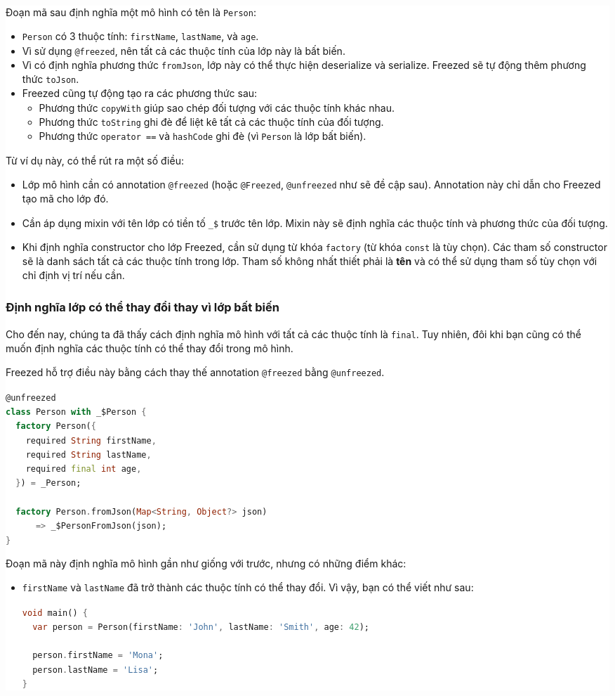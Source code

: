 Đoạn mã sau định nghĩa một mô hình có tên là `Person`:

- `Person` có 3 thuộc tính: `firstName`, `lastName`, và `age`.
- Vì sử dụng `@freezed`, nên tất cả các thuộc tính của lớp này là bất biến.
- Vì có định nghĩa phương thức `fromJson`, lớp này có thể thực hiện deserialize và serialize.
  Freezed sẽ tự động thêm phương thức `toJson`.
- Freezed cũng tự động tạo ra các phương thức sau:
    - Phương thức `copyWith` giúp sao chép đối tượng với các thuộc tính khác nhau.
    - Phương thức `toString` ghi đè để liệt kê tất cả các thuộc tính của đối tượng.
    - Phương thức `operator ==` và `hashCode` ghi đè (vì `Person` là lớp bất biến).

Từ ví dụ này, có thể rút ra một số điều:

- Lớp mô hình cần có annotation `@freezed` (hoặc `@Freezed`, `@unfreezed` như sẽ đề cập sau).
  Annotation này chỉ dẫn cho Freezed tạo mã cho lớp đó.

- Cần áp dụng mixin với tên lớp có tiền tố `_$` trước tên lớp.
  Mixin này sẽ định nghĩa các thuộc tính và phương thức của đối tượng.

- Khi định nghĩa constructor cho lớp Freezed, cần sử dụng từ khóa `factory` (từ khóa `const` là tùy chọn).
  Các tham số constructor sẽ là danh sách tất cả các thuộc tính trong lớp.
  Tham số không nhất thiết phải là **tên** và có thể sử dụng tham số tùy chọn với chỉ định vị trí nếu cần.

### Định nghĩa lớp có thể thay đổi thay vì lớp bất biến

Cho đến nay, chúng ta đã thấy cách định nghĩa mô hình với tất cả các thuộc tính là `final`.
Tuy nhiên, đôi khi bạn cũng có thể muốn định nghĩa các thuộc tính có thể thay đổi trong mô hình.

Freezed hỗ trợ điều này bằng cách thay thế annotation `@freezed` bằng `@unfreezed`.

```dart
@unfreezed
class Person with _$Person {
  factory Person({
    required String firstName,
    required String lastName,
    required final int age,
  }) = _Person;

  factory Person.fromJson(Map<String, Object?> json)
      => _$PersonFromJson(json);
}
```

Đoạn mã này định nghĩa mô hình gần như giống với trước, nhưng có những điểm khác:

- `firstName` và `lastName` đã trở thành các thuộc tính có thể thay đổi. Vì vậy, bạn có thể viết như sau:

  ```dart
  void main() {
    var person = Person(firstName: 'John', lastName: 'Smith', age: 42);

    person.firstName = 'Mona';
    person.lastName = 'Lisa';
  }
  ```
